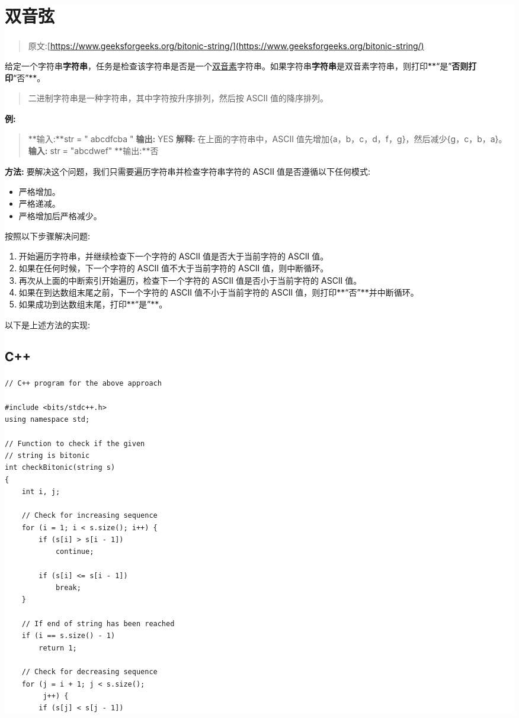 # 双音弦

> 原文:[https://www.geeksforgeeks.org/bitonic-string/](https://www.geeksforgeeks.org/bitonic-string/)

给定一个字符串**字符串**，任务是检查该字符串是否是一个[双音素](https://www.geeksforgeeks.org/bitonic-sort/)字符串。如果字符串**字符串**是双音素字符串，则打印**“是”**否则打印**“否”**。

> 二进制字符串是一种字符串，其中字符按升序排列，然后按 ASCII 值的降序排列。

**例:**

> **输入:**str = " abcdfcba "
> **输出:** YES
> **解释:**
> 在上面的字符串中，ASCII 值先增加{a，b，c，d，f，g}，然后减少{g，c，b，a}。
> **输入:** str = "abcdwef"
> **输出:**否

**方法:**
要解决这个问题，我们只需要遍历字符串并检查字符串字符的 ASCII 值是否遵循以下任何模式:

*   严格增加。
*   严格递减。
*   严格增加后严格减少。

按照以下步骤解决问题:

1.  开始遍历字符串，并继续检查下一个字符的 ASCII 值是否大于当前字符的 ASCII 值。
2.  如果在任何时候，下一个字符的 ASCII 值不大于当前字符的 ASCII 值，则中断循环。
3.  再次从上面的中断索引开始遍历，检查下一个字符的 ASCII 值是否小于当前字符的 ASCII 值。
4.  如果在到达数组末尾之前，下一个字符的 ASCII 值不小于当前字符的 ASCII 值，则打印**“否”**并中断循环。
5.  如果成功到达数组末尾，打印**“是”**。

以下是上述方法的实现:

## C++

```
// C++ program for the above approach

#include <bits/stdc++.h>
using namespace std;

// Function to check if the given
// string is bitonic
int checkBitonic(string s)
{
    int i, j;

    // Check for increasing sequence
    for (i = 1; i < s.size(); i++) {
        if (s[i] > s[i - 1])
            continue;

        if (s[i] <= s[i - 1])
            break;
    }

    // If end of string has been reached
    if (i == s.size() - 1)
        return 1;

    // Check for decreasing sequence
    for (j = i + 1; j < s.size();
         j++) {
        if (s[j] < s[j - 1])
```